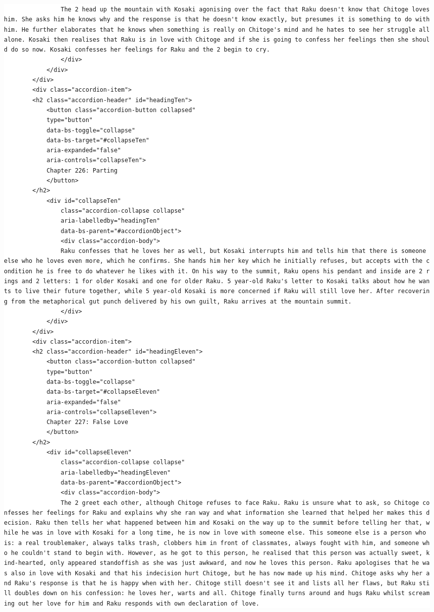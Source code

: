                     The 2 head up the mountain with Kosaki agonising over the fact that Raku doesn't know that Chitoge loves him. She asks him he knows why and the response is that he doesn't know exactly, but presumes it is something to do with him. He further elaborates that he knows when something is really on Chitoge's mind and he hates to see her struggle all alone. Kosaki then realises that Raku is in love with Chitoge and if she is going to confess her feelings then she should do so now. Kosaki confesses her feelings for Raku and the 2 begin to cry.
                    </div>
                </div>
            </div>
            <div class="accordion-item">
            <h2 class="accordion-header" id="headingTen">
                <button class="accordion-button collapsed" 
                type="button" 
                data-bs-toggle="collapse" 
                data-bs-target="#collapseTen" 
                aria-expanded="false" 
                aria-controls="collapseTen">
                Chapter 226: Parting
                </button>
            </h2>
                <div id="collapseTen" 
                    class="accordion-collapse collapse" 
                    aria-labelledby="headingTen"
                    data-bs-parent="#accordionObject">
                    <div class="accordion-body">
                    Raku confesses that he loves her as well, but Kosaki interrupts him and tells him that there is someone else who he loves even more, which he confirms. She hands him her key which he initially refuses, but accepts with the condition he is free to do whatever he likes with it. On his way to the summit, Raku opens his pendant and inside are 2 rings and 2 letters: 1 for older Kosaki and one for older Raku. 5 year-old Raku's letter to Kosaki talks about how he wants to live their future together, while 5 year-old Kosaki is more concerned if Raku will still love her. After recovering from the metaphorical gut punch delivered by his own guilt, Raku arrives at the mountain summit.
                    </div>
                </div>
            </div>
            <div class="accordion-item">
            <h2 class="accordion-header" id="headingEleven">
                <button class="accordion-button collapsed" 
                type="button" 
                data-bs-toggle="collapse" 
                data-bs-target="#collapseEleven" 
                aria-expanded="false" 
                aria-controls="collapseEleven">
                Chapter 227: False Love
                </button>
            </h2>
                <div id="collapseEleven" 
                    class="accordion-collapse collapse" 
                    aria-labelledby="headingEleven"
                    data-bs-parent="#accordionObject">
                    <div class="accordion-body">
                    The 2 greet each other, although Chitoge refuses to face Raku. Raku is unsure what to ask, so Chitoge confesses her feelings for Raku and explains why she ran way and what information she learned that helped her makes this decision. Raku then tells her what happened between him and Kosaki on the way up to the summit before telling her that, while he was in love with Kosaki for a long time, he is now in love with someone else. This someone else is a person who is: a real troublemaker, always talks trash, clobbers him in front of classmates, always fought with him, and someone who he couldn't stand to begin with. However, as he got to this person, he realised that this person was actually sweet, kind-hearted, only appeared standoffish as she was just awkward, and now he loves this person. Raku apologises that he was also in love with Kosaki and that his indecision hurt Chitoge, but he has now made up his mind. Chitoge asks why her and Raku's response is that he is happy when with her. Chitoge still doesn't see it and lists all her flaws, but Raku still doubles down on his confession: he loves her, warts and all. Chitoge finally turns around and hugs Raku whilst screaming out her love for him and Raku responds with own declaration of love. 